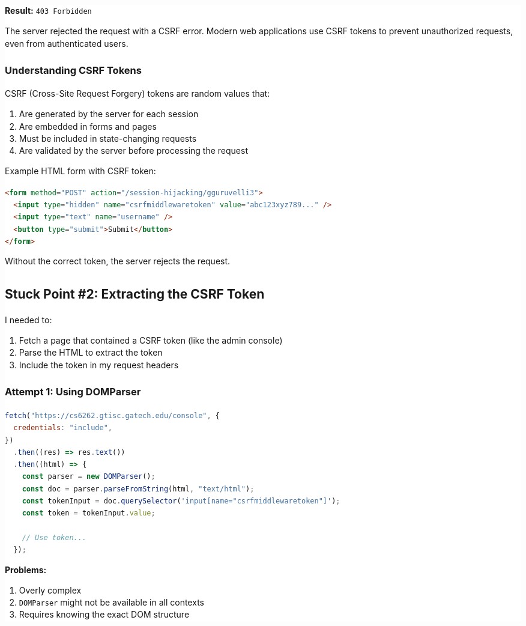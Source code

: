 **Result:** `403 Forbidden`

The server rejected the request with a CSRF error. Modern web applications use CSRF tokens to prevent unauthorized requests, even from authenticated users.

### Understanding CSRF Tokens

CSRF (Cross-Site Request Forgery) tokens are random values that:

1. Are generated by the server for each session
2. Are embedded in forms and pages
3. Must be included in state-changing requests
4. Are validated by the server before processing the request

Example HTML form with CSRF token:

```html
<form method="POST" action="/session-hijacking/gguruvelli3">
  <input type="hidden" name="csrfmiddlewaretoken" value="abc123xyz789..." />
  <input type="text" name="username" />
  <button type="submit">Submit</button>
</form>
```

Without the correct token, the server rejects the request.

## Stuck Point #2: Extracting the CSRF Token

I needed to:

1. Fetch a page that contained a CSRF token (like the admin console)
2. Parse the HTML to extract the token
3. Include the token in my request headers

### Attempt 1: Using DOMParser

```javascript
fetch("https://cs6262.gtisc.gatech.edu/console", {
  credentials: "include",
})
  .then((res) => res.text())
  .then((html) => {
    const parser = new DOMParser();
    const doc = parser.parseFromString(html, "text/html");
    const tokenInput = doc.querySelector('input[name="csrfmiddlewaretoken"]');
    const token = tokenInput.value;

    // Use token...
  });
```

**Problems:**

1. Overly complex
2. `DOMParser` might not be available in all contexts
3. Requires knowing the exact DOM structure
